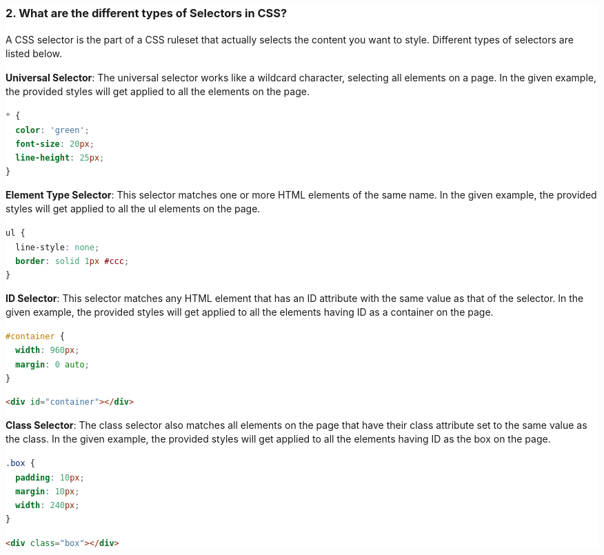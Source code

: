 ### 2. What are the different types of Selectors in CSS?

A CSS selector is the part of a CSS ruleset that actually selects the content you want to style. Different types of selectors are listed below.

<b>Universal Selector</b>: The universal selector works like a wildcard character, selecting all elements on a page. In the given example, the provided styles will get applied to all the elements on the page.

```css
* {
  color: 'green';
  font-size: 20px;
  line-height: 25px;
}
```

<b>Element Type Selector</b>: This selector matches one or more HTML elements of the same name. In the given example, the provided styles will get applied to all the ul elements on the page.

```css
ul {
  line-style: none;
  border: solid 1px #ccc;
}
```

<b>ID Selector</b>: This selector matches any HTML element that has an ID attribute with the same value as that of the selector. In the given example, the provided styles will get applied to all the elements having ID as a container on the page.

```css
#container {
  width: 960px;
  margin: 0 auto;
}
```

```html
<div id="container"></div>
```

<b>Class Selector</b>: The class selector also matches all elements on the page that have their class attribute set to the same value as the class. In the given example, the provided styles will get applied to all the elements having ID as the box on the page.

```css
.box {
  padding: 10px;
  margin: 10px;
  width: 240px;
}
```

```html
<div class="box"></div>
```
